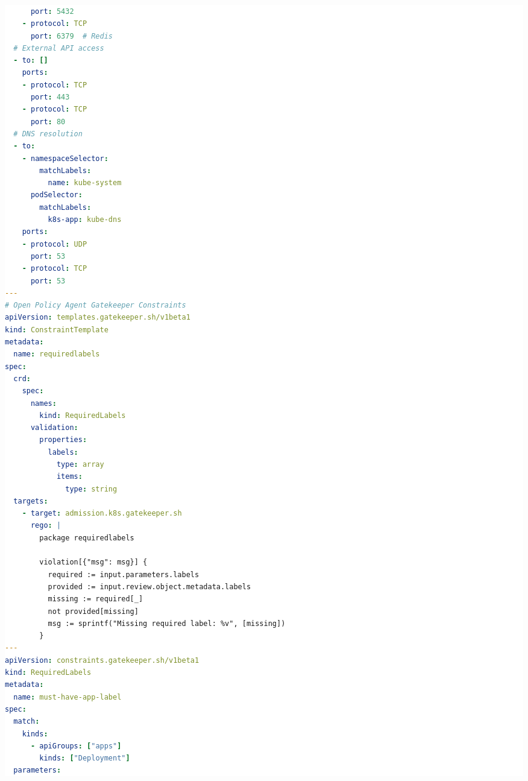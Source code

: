 ```yaml
      port: 5432
    - protocol: TCP
      port: 6379  # Redis
  # External API access
  - to: []
    ports:
    - protocol: TCP
      port: 443
    - protocol: TCP
      port: 80
  # DNS resolution
  - to:
    - namespaceSelector:
        matchLabels:
          name: kube-system
      podSelector:
        matchLabels:
          k8s-app: kube-dns
    ports:
    - protocol: UDP
      port: 53
    - protocol: TCP
      port: 53
---
# Open Policy Agent Gatekeeper Constraints
apiVersion: templates.gatekeeper.sh/v1beta1
kind: ConstraintTemplate
metadata:
  name: requiredlabels
spec:
  crd:
    spec:
      names:
        kind: RequiredLabels
      validation:
        properties:
          labels:
            type: array
            items:
              type: string
  targets:
    - target: admission.k8s.gatekeeper.sh
      rego: |
        package requiredlabels

        violation[{"msg": msg}] {
          required := input.parameters.labels
          provided := input.review.object.metadata.labels
          missing := required[_]
          not provided[missing]
          msg := sprintf("Missing required label: %v", [missing])
        }
---
apiVersion: constraints.gatekeeper.sh/v1beta1
kind: RequiredLabels
metadata:
  name: must-have-app-label
spec:
  match:
    kinds:
      - apiGroups: ["apps"]
        kinds: ["Deployment"]
  parameters:
```